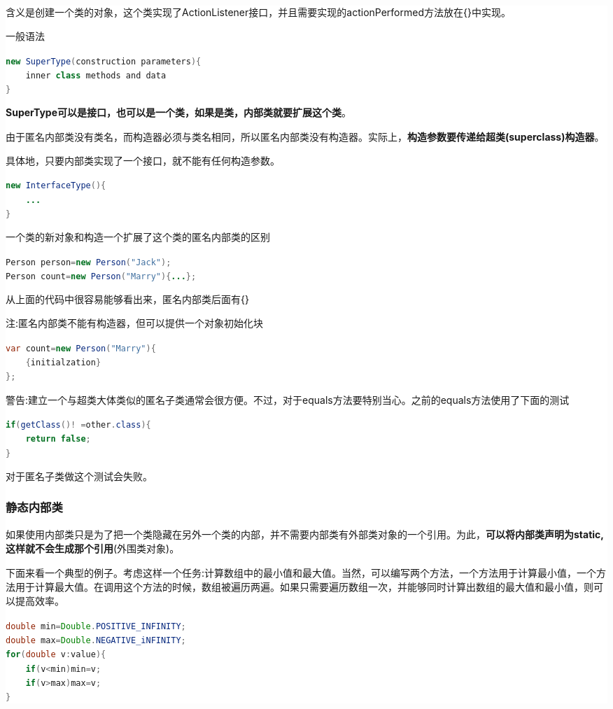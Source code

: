 含义是创建一个类的对象，这个类实现了ActionListener接口，并且需要实现的actionPerformed方法放在{}中实现。

一般语法

```java
new SuperType(construction parameters){
    inner class methods and data
}
```

**SuperType可以是接口，也可以是一个类，如果是类，内部类就要扩展这个类**。

由于匿名内部类没有类名，而构造器必须与类名相同，所以匿名内部类没有构造器。实际上，**构造参数要传递给超类(superclass)构造器**。

具体地，只要内部类实现了一个接口，就不能有任何构造参数。

```java
new InterfaceType(){
	...
}
```

一个类的新对象和构造一个扩展了这个类的匿名内部类的区别

```java
Person person=new Person("Jack");
Person count=new Person("Marry"){...};
```

从上面的代码中很容易能够看出来，匿名内部类后面有{}

注:匿名内部类不能有构造器，但可以提供一个对象初始化块

```java
var count=new Person("Marry"){
    {initialzation}
};
```

警告:建立一个与超类大体类似的匿名子类通常会很方便。不过，对于equals方法要特别当心。之前的equals方法使用了下面的测试

```java
if(getClass()! =other.class){
    return false;
}
```

对于匿名子类做这个测试会失败。

### 静态内部类

如果使用内部类只是为了把一个类隐藏在另外一个类的内部，并不需要内部类有外部类对象的一个引用。为此，**可以将内部类声明为static,这样就不会生成那个引用**(外围类对象)。

下面来看一个典型的例子。考虑这样一个任务:计算数组中的最小值和最大值。当然，可以编写两个方法，一个方法用于计算最小值，一个方法用于计算最大值。在调用这个方法的时候，数组被遍历两遍。如果只需要遍历数组一次，并能够同时计算出数组的最大值和最小值，则可以提高效率。

```java
double min=Double.POSITIVE_INFINITY;
double max=Double.NEGATIVE_iNFINITY;
for(double v:value){
    if(v<min)min=v;
    if(v>max)max=v;
}
```
